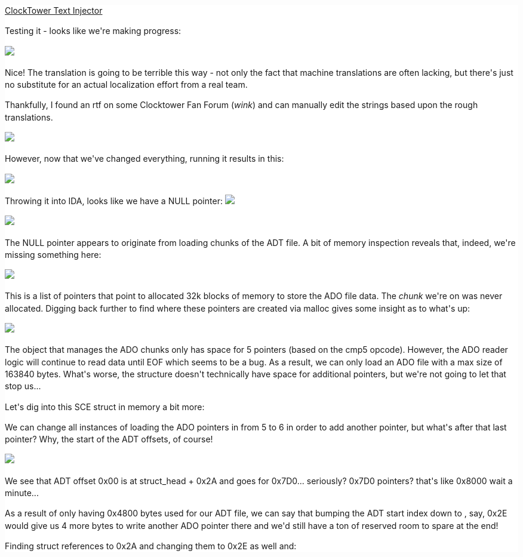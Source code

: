 [ClockTower Text Injector](./code/ctti.py)

Testing it - looks like we're making progress:

![](images/30.png)

Nice!
The translation is going to be terrible this way - not only the fact that machine translations are often lacking, but there's just no substitute for an actual localization effort from a real team.

Thankfully, I found an rtf on some Clocktower Fan Forum (*wink*) and can manually edit the strings based upon the rough translations.

![](images/31.png)

However, now that we've changed everything, running it results in this:

![](images/32.png)

Throwing it into IDA, looks like we have a NULL pointer:
![](images/33.png)

![](images/34.png)

The NULL pointer appears to originate from loading chunks of the ADT file. A bit of memory inspection reveals that, indeed, we're missing something here:

![](images/35.png)

This is a list of pointers that point to allocated 32k blocks of memory to store the ADO file data. The *chunk* we're on was never allocated. Digging back further to find where these pointers are created via malloc gives some insight as to what's up:

![](images/36.png)

The object that manages the ADO chunks only has space for 5 pointers (based on the cmp5 opcode). However, the ADO reader logic will continue to read data until EOF which seems to be a bug. As a result, we can only load an ADO file with a max size of 163840 bytes. What's worse, the structure doesn't technically have space for additional pointers, but we're not going to let that stop us...

Let's dig into this SCE struct in memory a bit more:

We can change all instances of loading the ADO pointers in from 5 to 6 in order to add another pointer, but what's after that last pointer? Why, the start of the ADT offsets, of course!

![](images/37.png)

We see that ADT offset 0x00 is at struct_head + 0x2A and goes for 0x7D0... seriously? 0x7D0 pointers? that's like 0x8000 wait a minute...

As a result of only having 0x4800 bytes used for our ADT file, we can say that bumping the ADT start index down to , say, 0x2E would give us 4 more bytes to write another ADO pointer there and we'd still have a ton of reserved room to spare at the end!

Finding struct references to 0x2A and changing them to 0x2E as well and:
